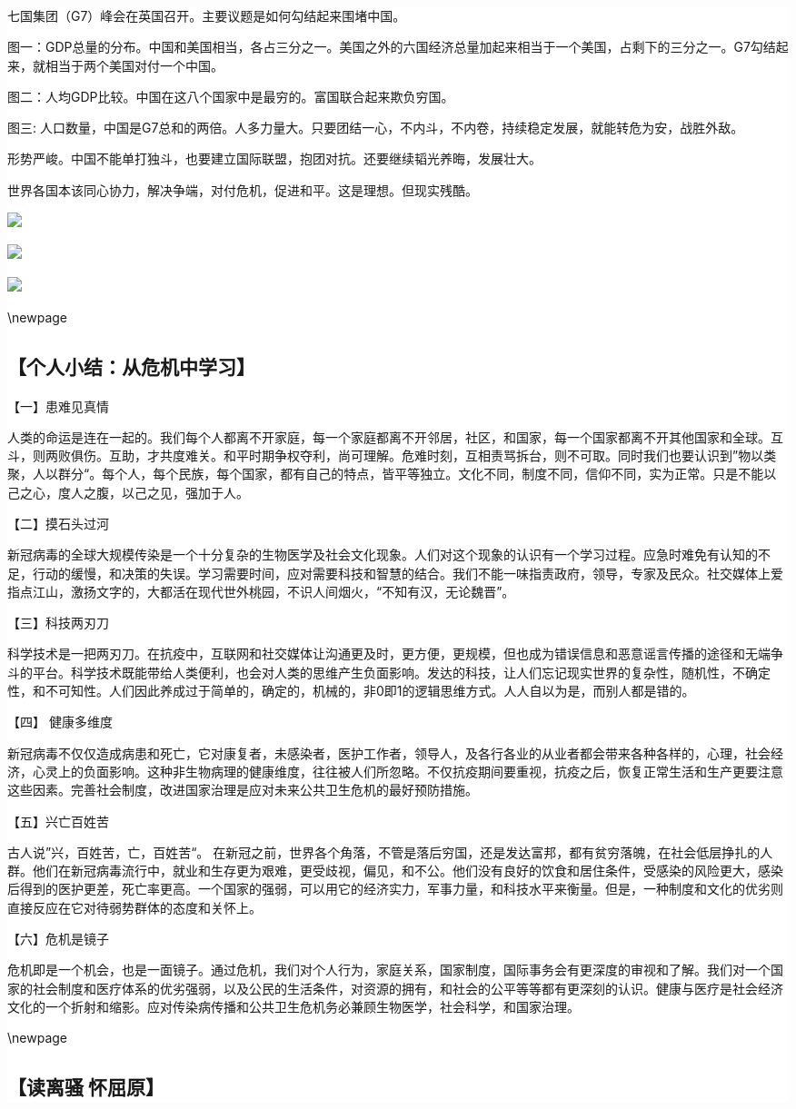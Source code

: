 七国集团（G7）峰会在英国召开。主要议题是如何勾结起来围堵中国。

图一：GDP总量的分布。中国和美国相当，各占三分之一。美国之外的六国经济总量加起来相当于一个美国，占剩下的三分之一。G7勾结起来，就相当于两个美国对付一个中国。

图二：人均GDP比较。中国在这八个国家中是最穷的。富国联合起来欺负穷国。

图三: 人口数量，中国是G7总和的两倍。人多力量大。只要团结一心，不内斗，不内卷，持续稳定发展，就能转危为安，战胜外敌。

形势严峻。中国不能单打独斗，也要建立国际联盟，抱团对抗。还要继续韬光养晦，发展壮大。

世界各国本该同心协力，解决争端，对付危机，促进和平。这是理想。但现实残酷。

![](../src/proses/politics/09a.png)

![](../src/proses/politics/09b.png)

![](../src/proses/politics/09c.png)

\newpage

## 【个人小结：从危机中学习】

【一】患难见真情

人类的命运是连在一起的。我们每个人都离不开家庭，每一个家庭都离不开邻居，社区，和国家，每一个国家都离不开其他国家和全球。互斗，则两败俱伤。互助，才共度难关。和平时期争权夺利，尚可理解。危难时刻，互相责骂拆台，则不可取。同时我们也要认识到”物以类聚，人以群分“。每个人，每个民族，每个国家，都有自己的特点，皆平等独立。文化不同，制度不同，信仰不同，实为正常。只是不能以己之心，度人之腹，以己之见，强加于人。

【二】摸石头过河 

新冠病毒的全球大规模传染是一个十分复杂的生物医学及社会文化现象。人们对这个现象的认识有一个学习过程。应急时难免有认知的不足，行动的缓慢，和决策的失误。学习需要时间，应对需要科技和智慧的结合。我们不能一味指责政府，领导，专家及民众。社交媒体上爱指点江山，激扬文字的，大都活在现代世外桃园，不识人间烟火，“不知有汉，无论魏晋”。

【三】科技两刃刀

科学技术是一把两刃刀。在抗疫中，互联网和社交媒体让沟通更及时，更方便，更规模，但也成为错误信息和恶意谣言传播的途径和无端争斗的平台。科学技术既能带给人类便利，也会对人类的思维产生负面影响。发达的科技，让人们忘记现实世界的复杂性，随机性，不确定性，和不可知性。人们因此养成过于简单的，确定的，机械的，非0即1的逻辑思维方式。人人自以为是，而别人都是错的。

【四】 健康多维度

新冠病毒不仅仅造成病患和死亡，它对康复者，未感染者，医护工作者，领导人，及各行各业的从业者都会带来各种各样的，心理，社会经济，心灵上的负面影响。这种非生物病理的健康维度，往往被人们所忽略。不仅抗疫期间要重视，抗疫之后，恢复正常生活和生产更要注意这些因素。完善社会制度，改进国家治理是应对未来公共卫生危机的最好预防措施。

【五】兴亡百姓苦

古人说”兴，百姓苦，亡，百姓苦“。 在新冠之前，世界各个角落，不管是落后穷国，还是发达富邦，都有贫穷落魄，在社会低层挣扎的人群。他们在新冠病毒流行中，就业和生存更为艰难，更受歧视，偏见，和不公。他们没有良好的饮食和居住条件，受感染的风险更大，感染后得到的医护更差，死亡率更高。一个国家的强弱，可以用它的经济实力，军事力量，和科技水平来衡量。但是，一种制度和文化的优劣则直接反应在它对待弱势群体的态度和关怀上。

【六】危机是镜子

危机即是一个机会，也是一面镜子。通过危机，我们对个人行为，家庭关系，国家制度，国际事务会有更深度的审视和了解。我们对一个国家的社会制度和医疗体系的优劣强弱，以及公民的生活条件，对资源的拥有，和社会的公平等等都有更深刻的认识。健康与医疗是社会经济文化的一个折射和缩影。应对传染病传播和公共卫生危机务必兼顾生物医学，社会科学，和国家治理。


\newpage

## 【读离骚 怀屈原】

